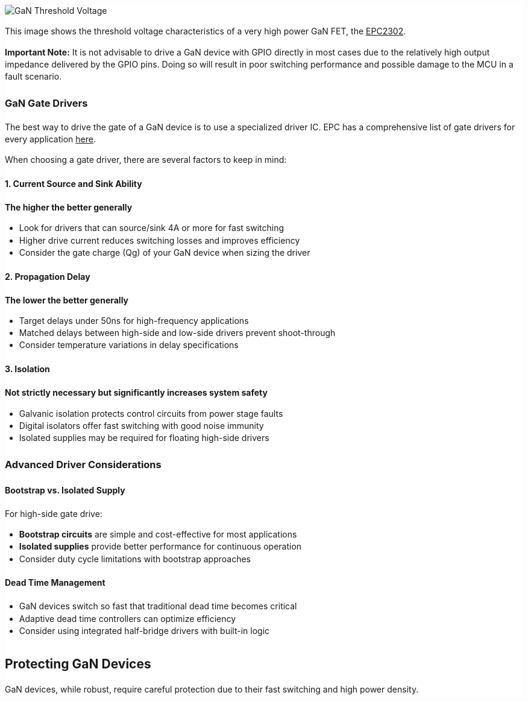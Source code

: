![GaN Threshold Voltage](/images/GaNVgsth.png)

This image shows the threshold voltage characteristics of a very high power GaN FET, the [EPC2302](https://epc-co.com/epc/products/gan-fets-and-ics/epc2302).

**Important Note:** It is not advisable to drive a GaN device with GPIO directly in most cases due to the relatively high output impedance delivered by the GPIO pins. Doing so will result in poor switching performance and possible damage to the MCU in a fault scenario.

### GaN Gate Drivers

The best way to drive the gate of a GaN device is to use a specialized driver IC. EPC has a comprehensive list of gate drivers for every application [here](https://epc-co.com/epc/products/gan-drivers-and-controllers).

When choosing a gate driver, there are several factors to keep in mind:

#### 1. Current Source and Sink Ability
**The higher the better generally**
- Look for drivers that can source/sink 4A or more for fast switching
- Higher drive current reduces switching losses and improves efficiency
- Consider the gate charge (Qg) of your GaN device when sizing the driver

#### 2. Propagation Delay
**The lower the better generally**
- Target delays under 50ns for high-frequency applications
- Matched delays between high-side and low-side drivers prevent shoot-through
- Consider temperature variations in delay specifications

#### 3. Isolation
**Not strictly necessary but significantly increases system safety**
- Galvanic isolation protects control circuits from power stage faults
- Digital isolators offer fast switching with good noise immunity
- Isolated supplies may be required for floating high-side drivers

### Advanced Driver Considerations

#### Bootstrap vs. Isolated Supply
For high-side gate drive:
- **Bootstrap circuits** are simple and cost-effective for most applications
- **Isolated supplies** provide better performance for continuous operation
- Consider duty cycle limitations with bootstrap approaches

#### Dead Time Management
- GaN devices switch so fast that traditional dead time becomes critical
- Adaptive dead time controllers can optimize efficiency
- Consider using integrated half-bridge drivers with built-in logic

## Protecting GaN Devices

GaN devices, while robust, require careful protection due to their fast switching and high power density.
